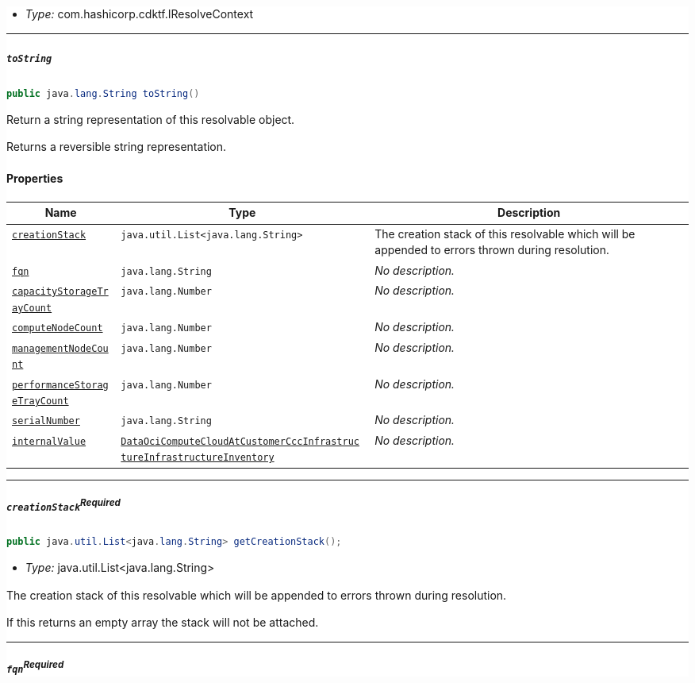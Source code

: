 - *Type:* com.hashicorp.cdktf.IResolveContext

---

##### `toString` <a name="toString" id="rhizo-co-terraform-provider-oci.dataOciComputeCloudAtCustomerCccInfrastructure.DataOciComputeCloudAtCustomerCccInfrastructureInfrastructureInventoryOutputReference.toString"></a>

```java
public java.lang.String toString()
```

Return a string representation of this resolvable object.

Returns a reversible string representation.


#### Properties <a name="Properties" id="Properties"></a>

| **Name** | **Type** | **Description** |
| --- | --- | --- |
| <code><a href="#rhizo-co-terraform-provider-oci.dataOciComputeCloudAtCustomerCccInfrastructure.DataOciComputeCloudAtCustomerCccInfrastructureInfrastructureInventoryOutputReference.property.creationStack">creationStack</a></code> | <code>java.util.List<java.lang.String></code> | The creation stack of this resolvable which will be appended to errors thrown during resolution. |
| <code><a href="#rhizo-co-terraform-provider-oci.dataOciComputeCloudAtCustomerCccInfrastructure.DataOciComputeCloudAtCustomerCccInfrastructureInfrastructureInventoryOutputReference.property.fqn">fqn</a></code> | <code>java.lang.String</code> | *No description.* |
| <code><a href="#rhizo-co-terraform-provider-oci.dataOciComputeCloudAtCustomerCccInfrastructure.DataOciComputeCloudAtCustomerCccInfrastructureInfrastructureInventoryOutputReference.property.capacityStorageTrayCount">capacityStorageTrayCount</a></code> | <code>java.lang.Number</code> | *No description.* |
| <code><a href="#rhizo-co-terraform-provider-oci.dataOciComputeCloudAtCustomerCccInfrastructure.DataOciComputeCloudAtCustomerCccInfrastructureInfrastructureInventoryOutputReference.property.computeNodeCount">computeNodeCount</a></code> | <code>java.lang.Number</code> | *No description.* |
| <code><a href="#rhizo-co-terraform-provider-oci.dataOciComputeCloudAtCustomerCccInfrastructure.DataOciComputeCloudAtCustomerCccInfrastructureInfrastructureInventoryOutputReference.property.managementNodeCount">managementNodeCount</a></code> | <code>java.lang.Number</code> | *No description.* |
| <code><a href="#rhizo-co-terraform-provider-oci.dataOciComputeCloudAtCustomerCccInfrastructure.DataOciComputeCloudAtCustomerCccInfrastructureInfrastructureInventoryOutputReference.property.performanceStorageTrayCount">performanceStorageTrayCount</a></code> | <code>java.lang.Number</code> | *No description.* |
| <code><a href="#rhizo-co-terraform-provider-oci.dataOciComputeCloudAtCustomerCccInfrastructure.DataOciComputeCloudAtCustomerCccInfrastructureInfrastructureInventoryOutputReference.property.serialNumber">serialNumber</a></code> | <code>java.lang.String</code> | *No description.* |
| <code><a href="#rhizo-co-terraform-provider-oci.dataOciComputeCloudAtCustomerCccInfrastructure.DataOciComputeCloudAtCustomerCccInfrastructureInfrastructureInventoryOutputReference.property.internalValue">internalValue</a></code> | <code><a href="#rhizo-co-terraform-provider-oci.dataOciComputeCloudAtCustomerCccInfrastructure.DataOciComputeCloudAtCustomerCccInfrastructureInfrastructureInventory">DataOciComputeCloudAtCustomerCccInfrastructureInfrastructureInventory</a></code> | *No description.* |

---

##### `creationStack`<sup>Required</sup> <a name="creationStack" id="rhizo-co-terraform-provider-oci.dataOciComputeCloudAtCustomerCccInfrastructure.DataOciComputeCloudAtCustomerCccInfrastructureInfrastructureInventoryOutputReference.property.creationStack"></a>

```java
public java.util.List<java.lang.String> getCreationStack();
```

- *Type:* java.util.List<java.lang.String>

The creation stack of this resolvable which will be appended to errors thrown during resolution.

If this returns an empty array the stack will not be attached.

---

##### `fqn`<sup>Required</sup> <a name="fqn" id="rhizo-co-terraform-provider-oci.dataOciComputeCloudAtCustomerCccInfrastructure.DataOciComputeCloudAtCustomerCccInfrastructureInfrastructureInventoryOutputReference.property.fqn"></a>
